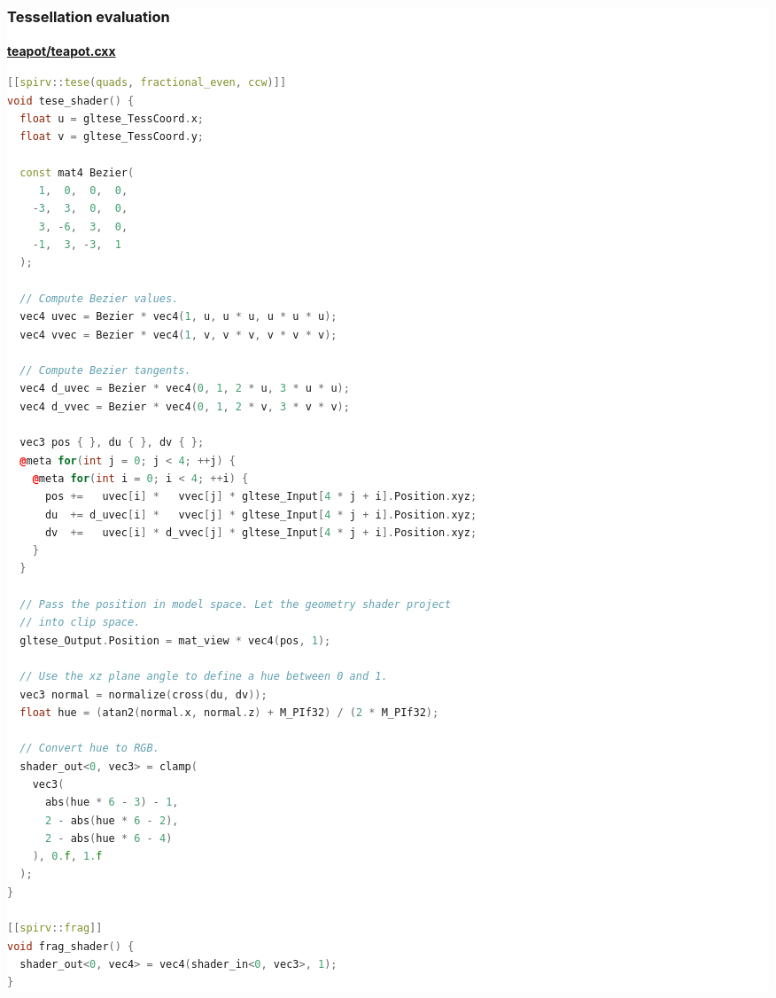 ### Tessellation evaluation

[**teapot/teapot.cxx**](teapot.cxx)
```cpp
[[spirv::tese(quads, fractional_even, ccw)]]
void tese_shader() {
  float u = gltese_TessCoord.x;
  float v = gltese_TessCoord.y;
  
  const mat4 Bezier(
     1,  0,  0,  0,
    -3,  3,  0,  0,
     3, -6,  3,  0,
    -1,  3, -3,  1
  );

  // Compute Bezier values.
  vec4 uvec = Bezier * vec4(1, u, u * u, u * u * u);
  vec4 vvec = Bezier * vec4(1, v, v * v, v * v * v);

  // Compute Bezier tangents.
  vec4 d_uvec = Bezier * vec4(0, 1, 2 * u, 3 * u * u);
  vec4 d_vvec = Bezier * vec4(0, 1, 2 * v, 3 * v * v); 

  vec3 pos { }, du { }, dv { };
  @meta for(int j = 0; j < 4; ++j) {
    @meta for(int i = 0; i < 4; ++i) {
      pos +=   uvec[i] *   vvec[j] * gltese_Input[4 * j + i].Position.xyz;
      du  += d_uvec[i] *   vvec[j] * gltese_Input[4 * j + i].Position.xyz;
      dv  +=   uvec[i] * d_vvec[j] * gltese_Input[4 * j + i].Position.xyz;
    }
  }

  // Pass the position in model space. Let the geometry shader project
  // into clip space.
  gltese_Output.Position = mat_view * vec4(pos, 1);

  // Use the xz plane angle to define a hue between 0 and 1.
  vec3 normal = normalize(cross(du, dv));
  float hue = (atan2(normal.x, normal.z) + M_PIf32) / (2 * M_PIf32);

  // Convert hue to RGB.
  shader_out<0, vec3> = clamp(
    vec3(
      abs(hue * 6 - 3) - 1,
      2 - abs(hue * 6 - 2),
      2 - abs(hue * 6 - 4)
    ), 0.f, 1.f
  );
}

[[spirv::frag]]
void frag_shader() {
  shader_out<0, vec4> = vec4(shader_in<0, vec3>, 1);
}
```
